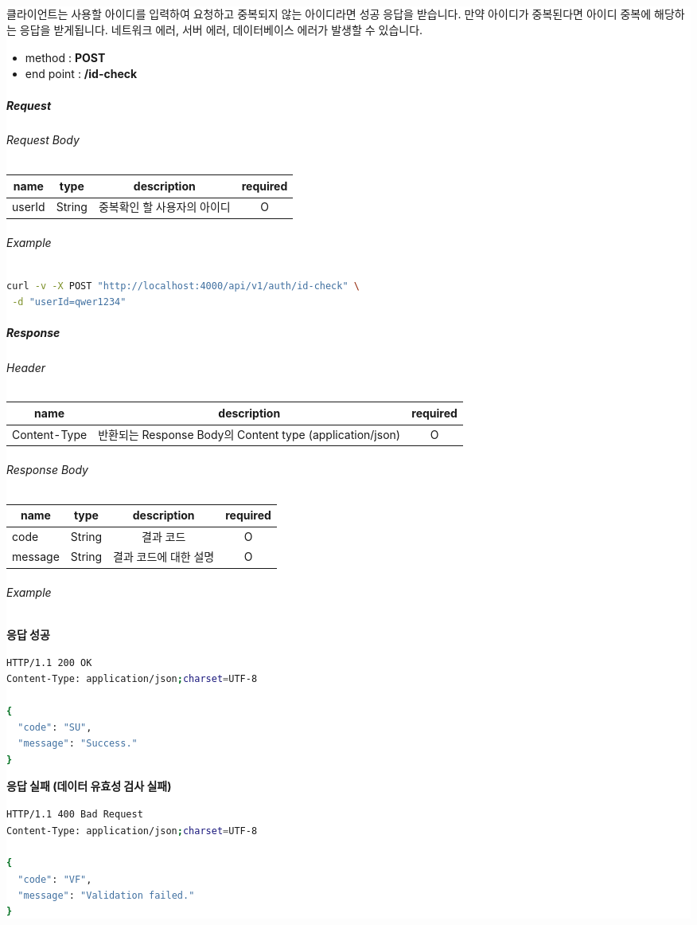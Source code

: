 클라이언트는 사용할 아이디를 입력하여 요청하고 중복되지 않는 아이디라면 성공 응답을 받습니다. 만약 아이디가 중복된다면 아이디 중복에 해당하는 응답을 받게됩니다. 네트워크 에러, 서버 에러, 데이터베이스 에러가 발생할 수 있습니다.  

- method : **POST**  
- end point : **/id-check**  

##### Request

###### Request Body

| name | type | description | required |
|---|:---:|:---:|:---:|
| userId | String | 중복확인 할 사용자의 아이디 | O |

###### Example

```bash
curl -v -X POST "http://localhost:4000/api/v1/auth/id-check" \
 -d "userId=qwer1234"
```

##### Response

###### Header

| name | description | required |
|---|:---:|:---:|
| Content-Type | 반환되는 Response Body의 Content type (application/json) | O |

###### Response Body

| name | type | description | required |
|---|:---:|:---:|:---:|
| code | String | 결과 코드 | O |
| message | String | 결과 코드에 대한 설명 | O |

###### Example

**응답 성공**
```bash
HTTP/1.1 200 OK
Content-Type: application/json;charset=UTF-8

{
  "code": "SU",
  "message": "Success."
}
```

**응답 실패 (데이터 유효성 검사 실패)**
```bash
HTTP/1.1 400 Bad Request
Content-Type: application/json;charset=UTF-8

{
  "code": "VF",
  "message": "Validation failed."
}
```
